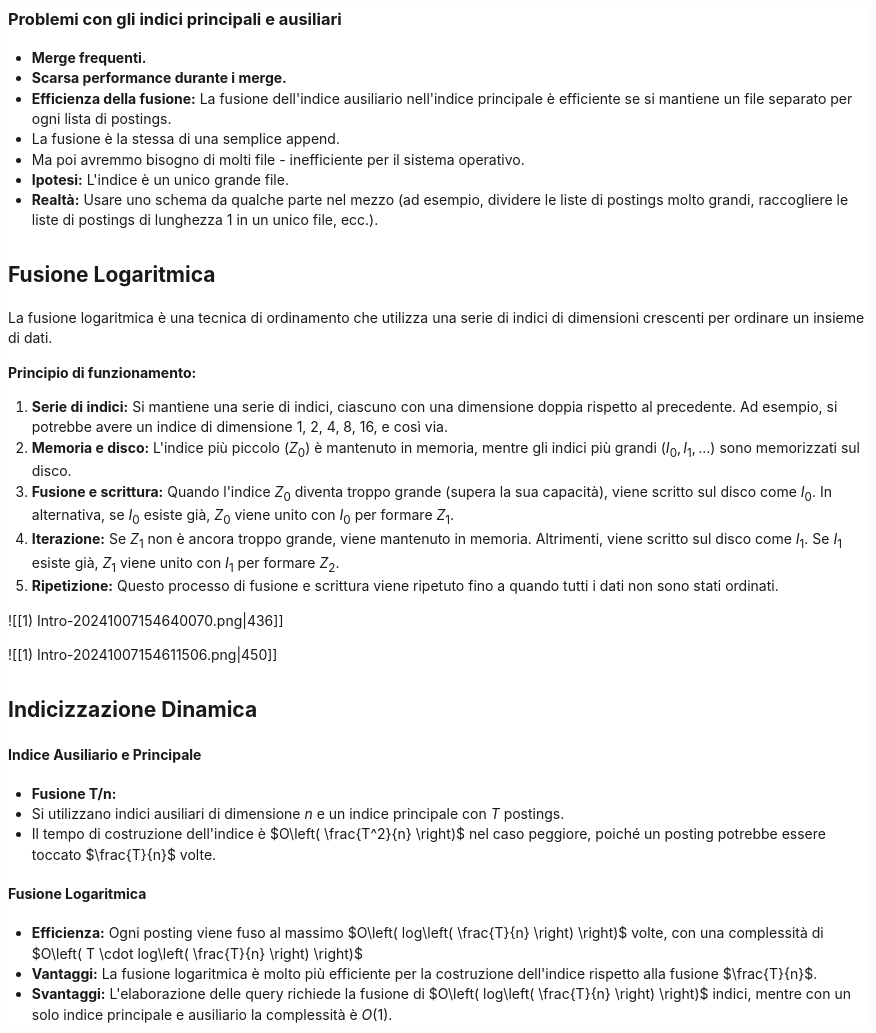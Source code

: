 ### Problemi con gli indici principali e ausiliari

* **Merge frequenti.**
* **Scarsa performance durante i merge.**
* **Efficienza della fusione:** La fusione dell'indice ausiliario nell'indice principale è efficiente se si mantiene un file separato per ogni lista di postings.
 * La fusione è la stessa di una semplice append.
 * Ma poi avremmo bisogno di molti file - inefficiente per il sistema operativo.
* **Ipotesi:** L'indice è un unico grande file.
 * **Realtà:** Usare uno schema da qualche parte nel mezzo (ad esempio, dividere le liste di postings molto grandi, raccogliere le liste di postings di lunghezza 1 in un unico file, ecc.).

## Fusione Logaritmica

La fusione logaritmica è una tecnica di ordinamento che utilizza una serie di indici di dimensioni crescenti per ordinare un insieme di dati. 

**Principio di funzionamento:**

1. **Serie di indici:** Si mantiene una serie di indici, ciascuno con una dimensione doppia rispetto al precedente. Ad esempio, si potrebbe avere un indice di dimensione 1, 2, 4, 8, 16, e così via.
2. **Memoria e disco:** L'indice più piccolo $(Z_0)$ è mantenuto in memoria, mentre gli indici più grandi $(I_0, I_1, ...)$ sono memorizzati sul disco.
3. **Fusione e scrittura:** Quando l'indice $Z_0$ diventa troppo grande (supera la sua capacità), viene scritto sul disco come $I_0$. In alternativa, se $I_0$ esiste già, $Z_0$ viene unito con $I_0$ per formare $Z_1$.
4. **Iterazione:** Se $Z_1$ non è ancora troppo grande, viene mantenuto in memoria. Altrimenti, viene scritto sul disco come $I_1$. Se $I_1$ esiste già, $Z_1$ viene unito con $I_1$ per formare $Z_2$.
5. **Ripetizione:** Questo processo di fusione e scrittura viene ripetuto fino a quando tutti i dati non sono stati ordinati.

![[1) Intro-20241007154640070.png|436]]

![[1) Intro-20241007154611506.png|450]]
## Indicizzazione Dinamica

#### Indice Ausiliario e Principale

* **Fusione T/n:**
 * Si utilizzano indici ausiliari di dimensione $n$ e un indice principale con $T$ postings.
 * Il tempo di costruzione dell'indice è $O\left( \frac{T^2}{n} \right)$ 
 nel caso peggiore, poiché un posting potrebbe essere toccato $\frac{T}{n}$ volte.

#### Fusione Logaritmica

* **Efficienza:** Ogni posting viene fuso al massimo $O\left( log\left( \frac{T}{n} \right) \right)$ volte, con una complessità di $O\left( T \cdot log\left( \frac{T}{n} \right) \right)$
* **Vantaggi:** La fusione logaritmica è molto più efficiente per la costruzione dell'indice rispetto alla fusione $\frac{T}{n}$.
* **Svantaggi:** L'elaborazione delle query richiede la fusione di $O\left( log\left( \frac{T}{n} \right) \right)$ indici, mentre con un solo indice principale e ausiliario la complessità è $O(1)$.
